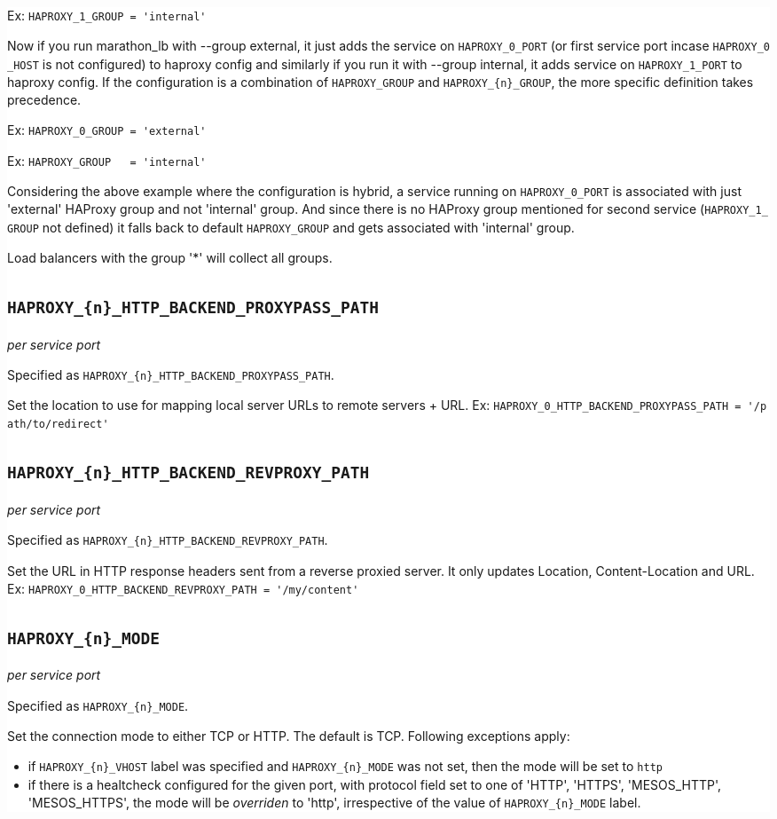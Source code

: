 Ex: `HAPROXY_1_GROUP = 'internal'`

Now if you run marathon_lb with --group external, it just adds the
service on `HAPROXY_0_PORT` (or first service port incase `HAPROXY_0_HOST`
is not configured) to haproxy config and similarly if you run it with
--group internal, it adds service on `HAPROXY_1_PORT` to haproxy config.
If the configuration is a combination of `HAPROXY_GROUP` and
`HAPROXY_{n}_GROUP`, the more specific definition takes precedence.

Ex: `HAPROXY_0_GROUP = 'external'`

Ex: `HAPROXY_GROUP   = 'internal'`

Considering the above example where the configuration is hybrid,
a service running on `HAPROXY_0_PORT` is associated with just 'external'
HAProxy group and not 'internal' group. And since there is no HAProxy
group mentioned for second service (`HAPROXY_1_GROUP` not defined)
it falls back to default `HAPROXY_GROUP` and gets associated with
'internal' group.

Load balancers with the group '*' will collect all groups.
    

## `HAPROXY_{n}_HTTP_BACKEND_PROXYPASS_PATH`
  *per service port*

Specified as `HAPROXY_{n}_HTTP_BACKEND_PROXYPASS_PATH`.

Set the location to use for mapping local server URLs to remote servers + URL.
Ex: `HAPROXY_0_HTTP_BACKEND_PROXYPASS_PATH = '/path/to/redirect'`
                    

## `HAPROXY_{n}_HTTP_BACKEND_REVPROXY_PATH`
  *per service port*

Specified as `HAPROXY_{n}_HTTP_BACKEND_REVPROXY_PATH`.

Set the URL in HTTP response headers sent from a reverse proxied server. It only updates Location, Content-Location and URL.
Ex: `HAPROXY_0_HTTP_BACKEND_REVPROXY_PATH = '/my/content'`
                    

## `HAPROXY_{n}_MODE`
  *per service port*

Specified as `HAPROXY_{n}_MODE`.

Set the connection mode to either TCP or HTTP. The default is TCP.
Following exceptions apply:
 * if `HAPROXY_{n}_VHOST` label was specified and `HAPROXY_{n}_MODE` was not set, then the mode will be set to `http`
 * if there is a healtcheck configured for the given port, with protocol field set to one of 'HTTP', 'HTTPS', 'MESOS_HTTP',
'MESOS_HTTPS', the mode will be *overriden* to 'http', irrespective of the value of `HAPROXY_{n}_MODE` label.
